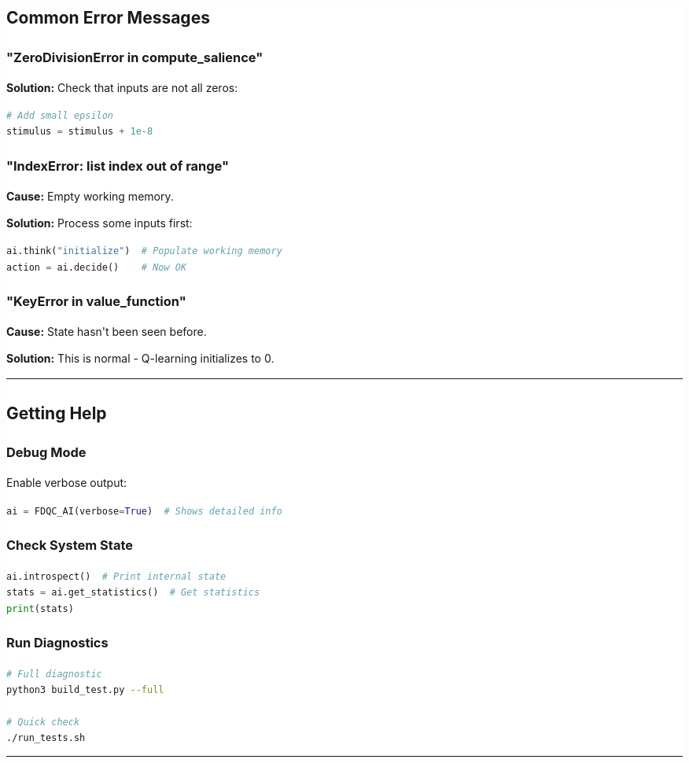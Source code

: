
## Common Error Messages

### "ZeroDivisionError in compute_salience"

**Solution:** Check that inputs are not all zeros:
```python
# Add small epsilon
stimulus = stimulus + 1e-8
```

### "IndexError: list index out of range"

**Cause:** Empty working memory.

**Solution:** Process some inputs first:
```python
ai.think("initialize")  # Populate working memory
action = ai.decide()    # Now OK
```

### "KeyError in value_function"

**Cause:** State hasn't been seen before.

**Solution:** This is normal - Q-learning initializes to 0.

---

## Getting Help

### Debug Mode

Enable verbose output:
```python
ai = FDQC_AI(verbose=True)  # Shows detailed info
```

### Check System State

```python
ai.introspect()  # Print internal state
stats = ai.get_statistics()  # Get statistics
print(stats)
```

### Run Diagnostics

```bash
# Full diagnostic
python3 build_test.py --full

# Quick check
./run_tests.sh
```

---